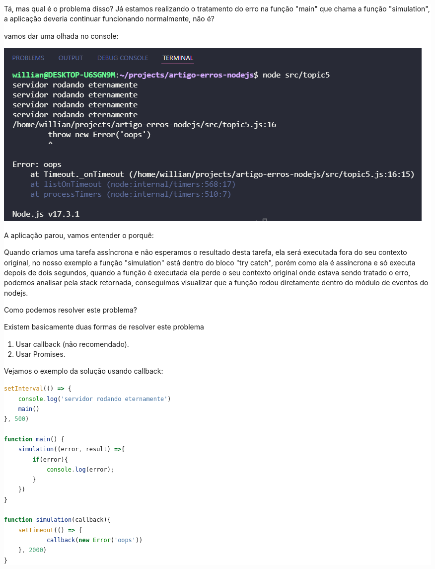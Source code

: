 Tá, mas qual é o problema disso? Já estamos realizando o tratamento do erro na função "main" que chama a função "simulation", a aplicação deveria continuar funcionando normalmente, não é?

vamos dar uma olhada no console:

![console tópico 5](./imgs/topic5.png "console tópico 5")

A aplicação parou, vamos entender o porquê:

Quando criamos uma tarefa assíncrona e não esperamos o resultado desta tarefa, ela será executada fora do seu contexto original, no nosso exemplo a função "simulation" está dentro do bloco "try catch", porém como ela é assíncrona e só executa depois de dois segundos, quando a função é executada ela perde o seu contexto original onde estava sendo tratado o erro, podemos analisar pela stack retornada, conseguimos visualizar que a função rodou diretamente dentro do módulo de eventos do nodejs.

Como podemos resolver este problema?

Existem basicamente duas formas de resolver este problema

1. Usar callback (não recomendado).
2. Usar Promises.

Vejamos o exemplo da solução usando callback:

```javascript
setInterval(() => {
    console.log('servidor rodando eternamente')
    main()
}, 500)

function main() { 
    simulation((error, result) =>{
        if(error){
            console.log(error);
        }
    })
}

function simulation(callback){
    setTimeout(() => {
            callback(new Error('oops'))
    }, 2000)
}
```
